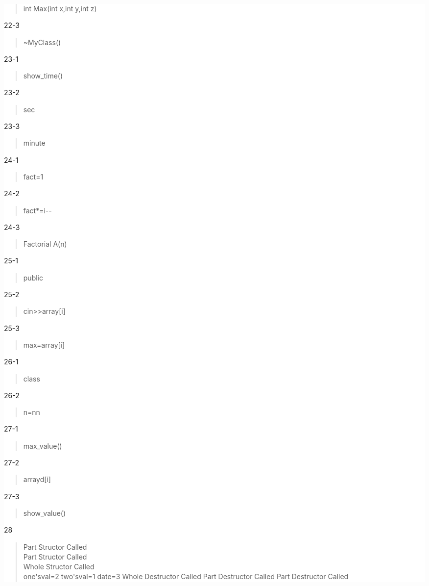 >   int Max(int x,int y,int z)

22-3

>   ~MyClass()

23-1

>   show_time()

23-2

>   sec

23-3

>   minute

24-1

>   fact=1

24-2

>   fact*=i--

24-3

>   Factorial A(n)

25-1

>   public

25-2

>   cin>>array[i]

25-3

>   max=array[i]

26-1

>   class

26-2

>   n=nn

27-1

>   max_value()

27-2

>   arrayd[i]

27-3

>   show_value()

28

>   Part Structor Called  
>   Part Structor Called  
>   Whole Structor Called  
>   one'sval=2
>   two'sval=1
>   date=3
>   Whole Destructor Called
>   Part Destructor Called 
>   Part Destructor Called
